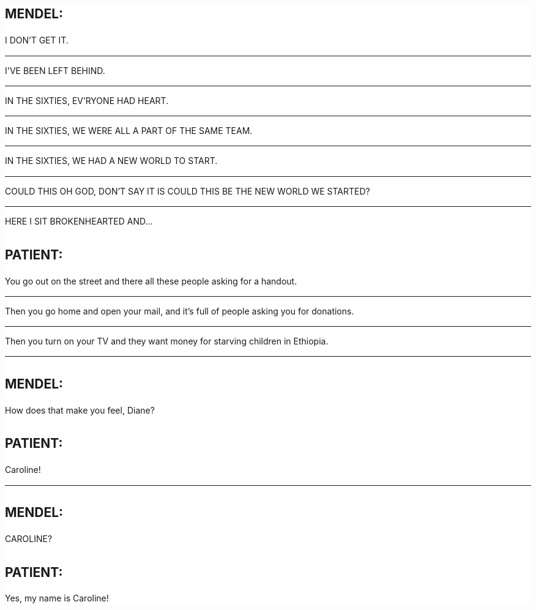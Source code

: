 ## MENDEL:
I DON’T GET IT.

---

I'VE BEEN LEFT BEHIND.

---

IN THE SIXTIES, EV’RYONE HAD HEART.

---

IN THE SIXTIES, WE WERE ALL A PART OF THE SAME TEAM.

---

IN THE SIXTIES, WE HAD A NEW WORLD TO START.

---

COULD THIS OH GOD, DON’T SAY IT IS COULD THIS BE THE NEW WORLD WE STARTED? 

---

HERE I SIT BROKENHEARTED AND…


## PATIENT:
You go out on the street and there all these people asking for a handout. 

---

Then you go home and open your mail, and it’s full of people asking you for donations. 

---

Then you turn on your TV and they want money for starving children in Ethiopia.

---

## MENDEL:
How does that make you feel, Diane?


## PATIENT:
Caroline!

---

## MENDEL:
CAROLINE?


## PATIENT:
Yes, my name is Caroline!
